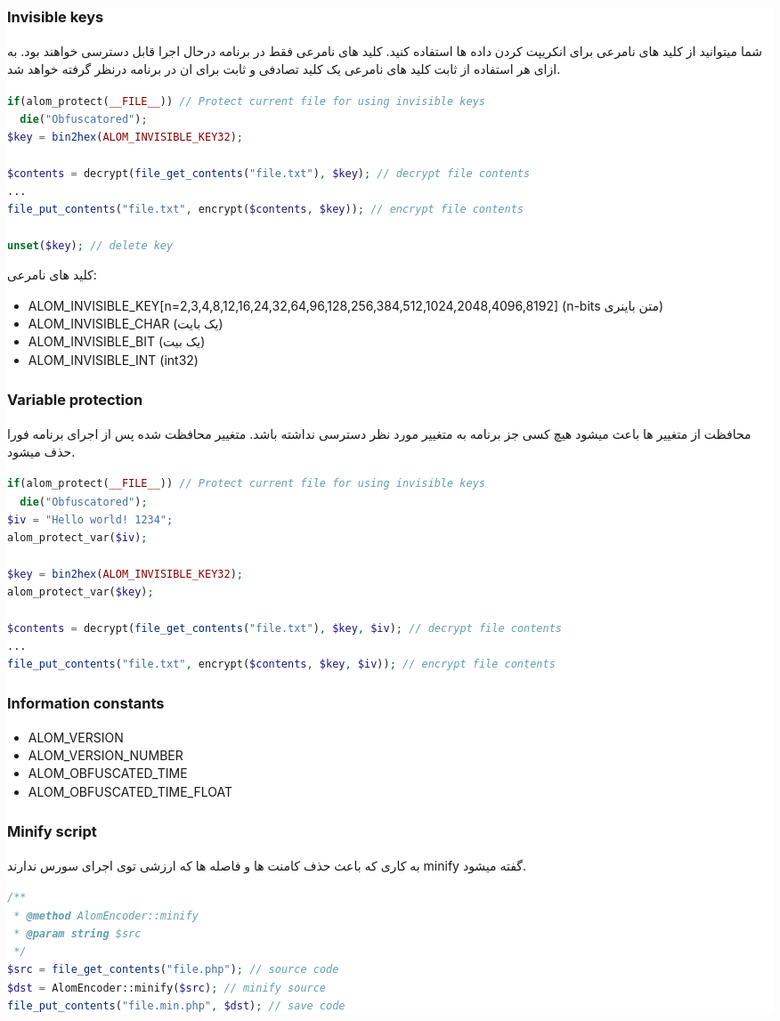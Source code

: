 ### Invisible keys
شما میتوانید از کلید های نامرعی برای انکریپت کردن داده ها استفاده کنید. کلید های نامرعی فقط در برنامه درحال اجرا قابل دسترسی خواهند بود.
به ازای هر استفاده از ثابت کلید های نامرعی یک کلید تصادفی و ثابت برای ان در برنامه درنظر گرفته خواهد شد.
```php
if(alom_protect(__FILE__)) // Protect current file for using invisible keys
  die("Obfuscatored");
$key = bin2hex(ALOM_INVISIBLE_KEY32);

$contents = decrypt(file_get_contents("file.txt"), $key); // decrypt file contents
...
file_put_contents("file.txt", encrypt($contents, $key)); // encrypt file contents

unset($key); // delete key
```
کلید های نامرعی:
* ALOM_INVISIBLE_KEY[n=2,3,4,8,12,16,24,32,64,96,128,256,384,512,1024,2048,4096,8192] (n-bits متن باینری)
* ALOM_INVISIBLE_CHAR (یک بایت)
* ALOM_INVISIBLE_BIT (یک بیت)
* ALOM_INVISIBLE_INT (int32)

### Variable protection
محافظت از متغییر ها باعث میشود هیچ کسی جز برنامه به متغییر مورد نظر دسترسی نداشته باشد. متغییر محافظت شده پس از اجرای برنامه فورا حذف میشود.
```php
if(alom_protect(__FILE__)) // Protect current file for using invisible keys
  die("Obfuscatored");
$iv = "Hello world! 1234";
alom_protect_var($iv);

$key = bin2hex(ALOM_INVISIBLE_KEY32);
alom_protect_var($key);

$contents = decrypt(file_get_contents("file.txt"), $key, $iv); // decrypt file contents
...
file_put_contents("file.txt", encrypt($contents, $key, $iv)); // encrypt file contents
```

### Information constants
* ALOM_VERSION
* ALOM_VERSION_NUMBER
* ALOM_OBFUSCATED_TIME
* ALOM_OBFUSCATED_TIME_FLOAT

### Minify script
به کاری که باعث حذف کامنت ها و فاصله ها که ارزشی توی اجرای سورس ندارند minify گفته میشود.
```php
/**
 * @method AlomEncoder::minify
 * @param string $src
 */
$src = file_get_contents("file.php"); // source code
$dst = AlomEncoder::minify($src); // minify source
file_put_contents("file.min.php", $dst); // save code
```
